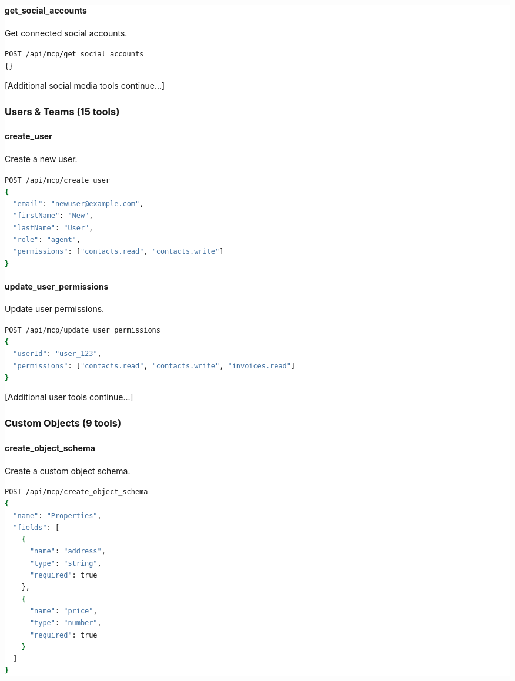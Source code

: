 #### get_social_accounts
Get connected social accounts.
```bash
POST /api/mcp/get_social_accounts
{}
```

[Additional social media tools continue...]

### Users & Teams (15 tools)

#### create_user
Create a new user.
```bash
POST /api/mcp/create_user
{
  "email": "newuser@example.com",
  "firstName": "New",
  "lastName": "User",
  "role": "agent",
  "permissions": ["contacts.read", "contacts.write"]
}
```

#### update_user_permissions
Update user permissions.
```bash
POST /api/mcp/update_user_permissions
{
  "userId": "user_123",
  "permissions": ["contacts.read", "contacts.write", "invoices.read"]
}
```

[Additional user tools continue...]

### Custom Objects (9 tools)

#### create_object_schema
Create a custom object schema.
```bash
POST /api/mcp/create_object_schema
{
  "name": "Properties",
  "fields": [
    {
      "name": "address",
      "type": "string",
      "required": true
    },
    {
      "name": "price",
      "type": "number",
      "required": true
    }
  ]
}
```
